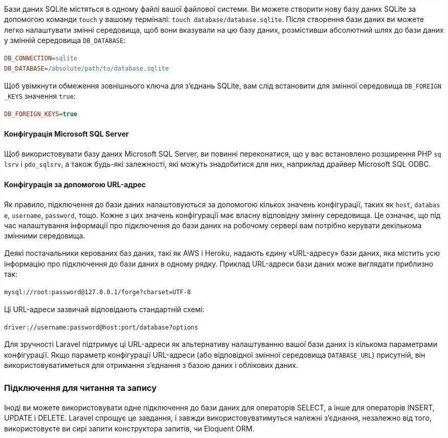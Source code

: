 Бази даних SQLite містяться в одному файлі вашої файлової системи. Ви можете створити нову базу даних SQLite за допомогою команди `touch` у вашому терміналі: `touch database/database.sqlite`. Після створення бази даних ви можете легко налаштувати змінні середовища, щоб вони вказували на цю базу даних, розмістивши абсолютний шлях до бази даних у змінній середовища `DB_DATABASE`:

```ini
DB_CONNECTION=sqlite
DB_DATABASE=/absolute/path/to/database.sqlite
```
Щоб увімкнути обмеження зовнішнього ключа для з’єднань SQLite, вам слід встановити для змінної середовища `DB_FOREIGN_KEYS` значення `true`:

```ini
DB_FOREIGN_KEYS=true
```

<a name="mssql-configuration"></a>
#### Конфігурація Microsoft SQL Server

Щоб використовувати базу даних Microsoft SQL Server, ви повинні переконатися, що у вас встановлено розширення PHP `sqlsrv` і `pdo_sqlsrv`, а також будь-які залежності, які можуть знадобитися для них, наприклад драйвер Microsoft SQL ODBC.

<a name="configuration-using-urls"></a>
#### Конфігурація за допомогою URL-адрес

Як правило, підключення до бази даних налаштовуються за допомогою кількох значень конфігурації, таких як `host`, `database`, `username`, `password`, тощо. Кожне з цих значень конфігурації має власну відповідну змінну середовища. Це означає, що під час налаштування інформації про підключення до бази даних на робочому сервері вам потрібно керувати декількома змінними середовища.


Деякі постачальники керованих баз даних, такі як AWS і Heroku, надають єдину «URL-адресу» бази даних, яка містить усю інформацію про підключення до бази даних в одному рядку. Приклад URL-адреси бази даних може виглядати приблизно так:

```html
mysql://root:password@127.0.0.1/forge?charset=UTF-8
```

Ці URL-адреси зазвичай відповідають стандартній схемі:

```html
driver://username:password@host:port/database?options
```
Для зручності Laravel підтримує ці URL-адреси як альтернативу налаштуванню вашої бази даних із кількома параметрами конфігурації. Якщо параметр конфігурації URL-адреси (або відповідної змінної середовища `DATABASE_URL`) присутній, він використовуватиметься для отримання з’єднання з базою даних і облікових даних.

<a name="read-and-write-connections"></a>
### Підключення для читання та запису

Іноді ви можете використовувати одне підключення до бази даних для операторів SELECT, а інше для операторів INSERT, UPDATE і DELETE. Laravel спрощує це завдання, і завжди використовуватимуться належні з’єднання, незалежно від того, використовуєте ви сирі запити конструктора запитів, чи Eloquent ORM.
